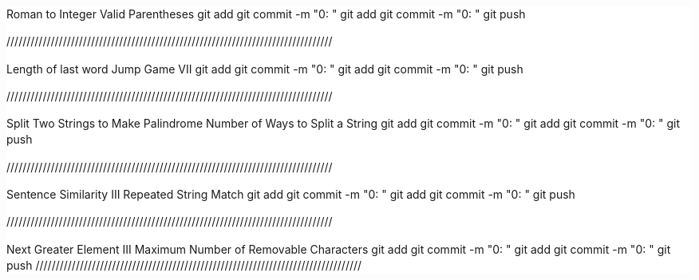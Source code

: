

Roman to Integer
Valid Parentheses
git add 
git commit -m "0: "
git add 
git commit -m "0: "
git push 

/////////////////////////////////////////////////////////////////////////////////



Length of last word
Jump Game VII
git add 
git commit -m "0: "
git add 
git commit -m "0: "
git push 

/////////////////////////////////////////////////////////////////////////////////



Split Two Strings to Make Palindrome
Number of Ways to Split a String
git add 
git commit -m "0: "
git add 
git commit -m "0: "
git push 


/////////////////////////////////////////////////////////////////////////////////


Sentence Similarity III
Repeated String Match
git add 
git commit -m "0: "
git add 
git commit -m "0: "
git push 

/////////////////////////////////////////////////////////////////////////////////



Next Greater Element III
Maximum Number of Removable Characters
git add 
git commit -m "0: "
git add 
git commit -m "0: "
git push 
/////////////////////////////////////////////////////////////////////////////////

